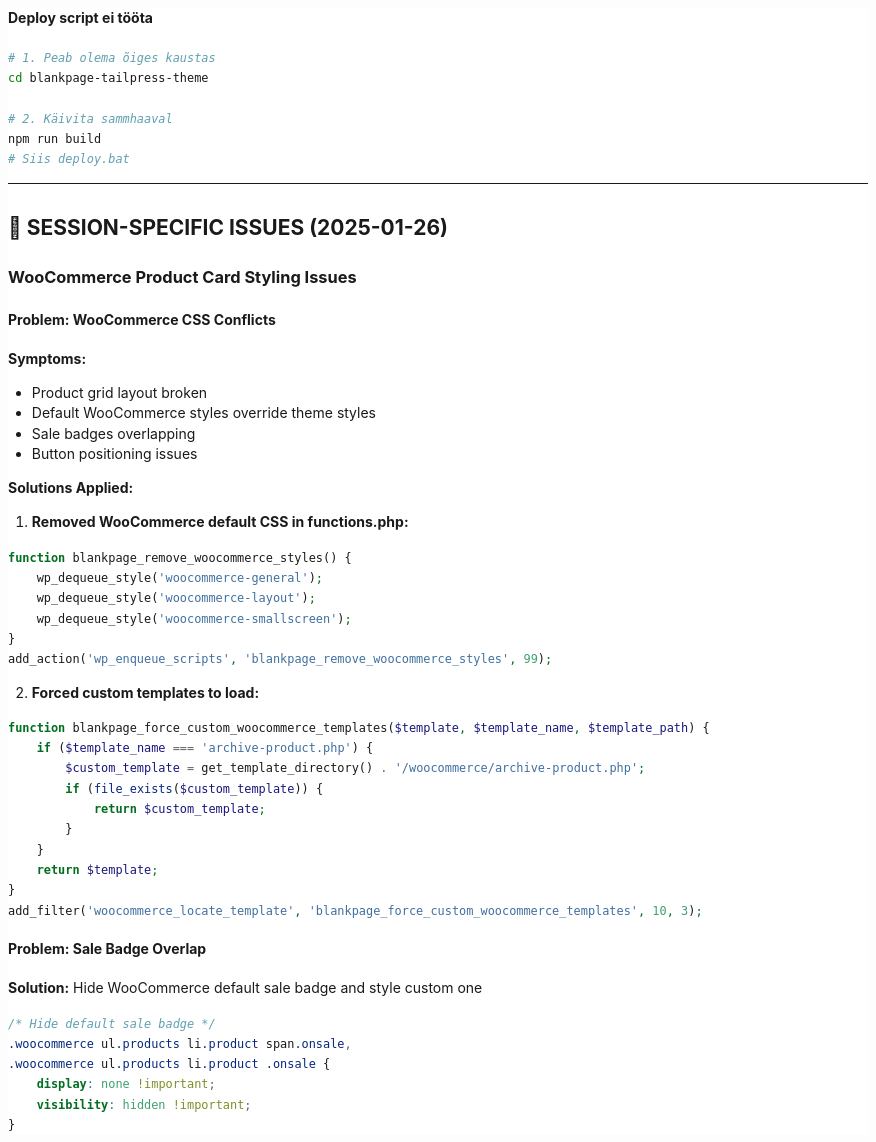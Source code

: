 #### Deploy script ei tööta
```bash
# 1. Peab olema õiges kaustas
cd blankpage-tailpress-theme

# 2. Käivita sammhaaval
npm run build
# Siis deploy.bat
```

---

## 🔧 SESSION-SPECIFIC ISSUES (2025-01-26)

### WooCommerce Product Card Styling Issues

#### Problem: WooCommerce CSS Conflicts
**Symptoms:**
- Product grid layout broken
- Default WooCommerce styles override theme styles
- Sale badges overlapping
- Button positioning issues

**Solutions Applied:**
1. **Removed WooCommerce default CSS in functions.php:**
```php
function blankpage_remove_woocommerce_styles() {
    wp_dequeue_style('woocommerce-general');
    wp_dequeue_style('woocommerce-layout');
    wp_dequeue_style('woocommerce-smallscreen');
}
add_action('wp_enqueue_scripts', 'blankpage_remove_woocommerce_styles', 99);
```

2. **Forced custom templates to load:**
```php
function blankpage_force_custom_woocommerce_templates($template, $template_name, $template_path) {
    if ($template_name === 'archive-product.php') {
        $custom_template = get_template_directory() . '/woocommerce/archive-product.php';
        if (file_exists($custom_template)) {
            return $custom_template;
        }
    }
    return $template;
}
add_filter('woocommerce_locate_template', 'blankpage_force_custom_woocommerce_templates', 10, 3);
```

#### Problem: Sale Badge Overlap
**Solution:** Hide WooCommerce default sale badge and style custom one
```css
/* Hide default sale badge */
.woocommerce ul.products li.product span.onsale,
.woocommerce ul.products li.product .onsale {
    display: none !important;
    visibility: hidden !important;
}
```
